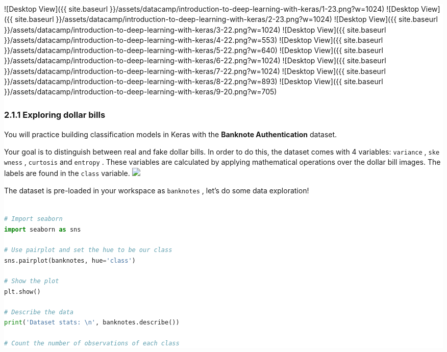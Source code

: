 

![Desktop View]({{ site.baseurl }}/assets/datacamp/introduction-to-deep-learning-with-keras/1-23.png?w=1024)
![Desktop View]({{ site.baseurl }}/assets/datacamp/introduction-to-deep-learning-with-keras/2-23.png?w=1024)
![Desktop View]({{ site.baseurl }}/assets/datacamp/introduction-to-deep-learning-with-keras/3-22.png?w=1024)
![Desktop View]({{ site.baseurl }}/assets/datacamp/introduction-to-deep-learning-with-keras/4-22.png?w=553)
![Desktop View]({{ site.baseurl }}/assets/datacamp/introduction-to-deep-learning-with-keras/5-22.png?w=640)
![Desktop View]({{ site.baseurl }}/assets/datacamp/introduction-to-deep-learning-with-keras/6-22.png?w=1024)
![Desktop View]({{ site.baseurl }}/assets/datacamp/introduction-to-deep-learning-with-keras/7-22.png?w=1024)
![Desktop View]({{ site.baseurl }}/assets/datacamp/introduction-to-deep-learning-with-keras/8-22.png?w=893)
![Desktop View]({{ site.baseurl }}/assets/datacamp/introduction-to-deep-learning-with-keras/9-20.png?w=705)



### **2.1.1 Exploring dollar bills**



 You will practice building classification models in Keras with the
 **Banknote Authentication**
 dataset.




 Your goal is to distinguish between real and fake dollar bills. In order to do this, the dataset comes with 4 variables:
 `variance`
 ,
 `skewness`
 ,
 `curtosis`
 and
 `entropy`
 . These variables are calculated by applying mathematical operations over the dollar bill images. The labels are found in the
 `class`
 variable.
 ![](https://assets.datacamp.com/production/repositories/4335/datasets/6ce6fd4fdc548ecd6aaa27b033073c5bfc0995da/dollar_bills.png)




 The dataset is pre-loaded in your workspace as
 `banknotes`
 , let’s do some data exploration!





```python

# Import seaborn
import seaborn as sns

# Use pairplot and set the hue to be our class
sns.pairplot(banknotes, hue='class')

# Show the plot
plt.show()

# Describe the data
print('Dataset stats: \n', banknotes.describe())

# Count the number of observations of each class
```